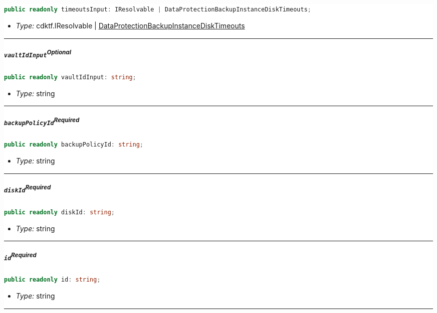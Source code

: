 ```typescript
public readonly timeoutsInput: IResolvable | DataProtectionBackupInstanceDiskTimeouts;
```

- *Type:* cdktf.IResolvable | <a href="#@cdktf/provider-azurerm.dataProtectionBackupInstanceDisk.DataProtectionBackupInstanceDiskTimeouts">DataProtectionBackupInstanceDiskTimeouts</a>

---

##### `vaultIdInput`<sup>Optional</sup> <a name="vaultIdInput" id="@cdktf/provider-azurerm.dataProtectionBackupInstanceDisk.DataProtectionBackupInstanceDisk.property.vaultIdInput"></a>

```typescript
public readonly vaultIdInput: string;
```

- *Type:* string

---

##### `backupPolicyId`<sup>Required</sup> <a name="backupPolicyId" id="@cdktf/provider-azurerm.dataProtectionBackupInstanceDisk.DataProtectionBackupInstanceDisk.property.backupPolicyId"></a>

```typescript
public readonly backupPolicyId: string;
```

- *Type:* string

---

##### `diskId`<sup>Required</sup> <a name="diskId" id="@cdktf/provider-azurerm.dataProtectionBackupInstanceDisk.DataProtectionBackupInstanceDisk.property.diskId"></a>

```typescript
public readonly diskId: string;
```

- *Type:* string

---

##### `id`<sup>Required</sup> <a name="id" id="@cdktf/provider-azurerm.dataProtectionBackupInstanceDisk.DataProtectionBackupInstanceDisk.property.id"></a>

```typescript
public readonly id: string;
```

- *Type:* string

---
